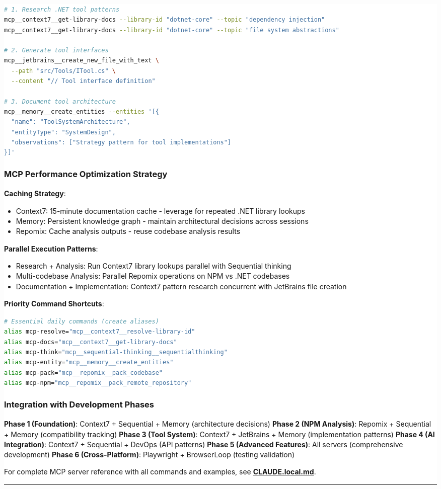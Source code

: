 ```bash
# 1. Research .NET tool patterns
mcp__context7__get-library-docs --library-id "dotnet-core" --topic "dependency injection"
mcp__context7__get-library-docs --library-id "dotnet-core" --topic "file system abstractions"

# 2. Generate tool interfaces
mcp__jetbrains__create_new_file_with_text \
  --path "src/Tools/ITool.cs" \
  --content "// Tool interface definition"

# 3. Document tool architecture
mcp__memory__create_entities --entities '[{
  "name": "ToolSystemArchitecture",
  "entityType": "SystemDesign",
  "observations": ["Strategy pattern for tool implementations"]
}]'
```

### **MCP Performance Optimization Strategy**

**Caching Strategy**:

- Context7: 15-minute documentation cache - leverage for repeated .NET library lookups
- Memory: Persistent knowledge graph - maintain architectural decisions across sessions
- Repomix: Cache analysis outputs - reuse codebase analysis results

**Parallel Execution Patterns**:

- Research + Analysis: Run Context7 library lookups parallel with Sequential thinking
- Multi-codebase Analysis: Parallel Repomix operations on NPM vs .NET codebases
- Documentation + Implementation: Context7 pattern research concurrent with JetBrains file creation

**Priority Command Shortcuts**:

```bash
# Essential daily commands (create aliases)
alias mcp-resolve="mcp__context7__resolve-library-id"
alias mcp-docs="mcp__context7__get-library-docs"
alias mcp-think="mcp__sequential-thinking__sequentialthinking"
alias mcp-entity="mcp__memory__create_entities"
alias mcp-pack="mcp__repomix__pack_codebase"
alias mcp-npm="mcp__repomix__pack_remote_repository"
```

### **Integration with Development Phases**

**Phase 1 (Foundation)**: Context7 + Sequential + Memory (architecture decisions)
**Phase 2 (NPM Analysis)**: Repomix + Sequential + Memory (compatibility tracking)
**Phase 3 (Tool System)**: Context7 + JetBrains + Memory (implementation patterns)
**Phase 4 (AI Integration)**: Context7 + Sequential + DevOps (API patterns)
**Phase 5 (Advanced Features)**: All servers (comprehensive development)
**Phase 6 (Cross-Platform)**: Playwright + BrowserLoop (testing validation)

For complete MCP server reference with all commands and examples, see **[CLAUDE.local.md](CLAUDE.local.md)**.

---